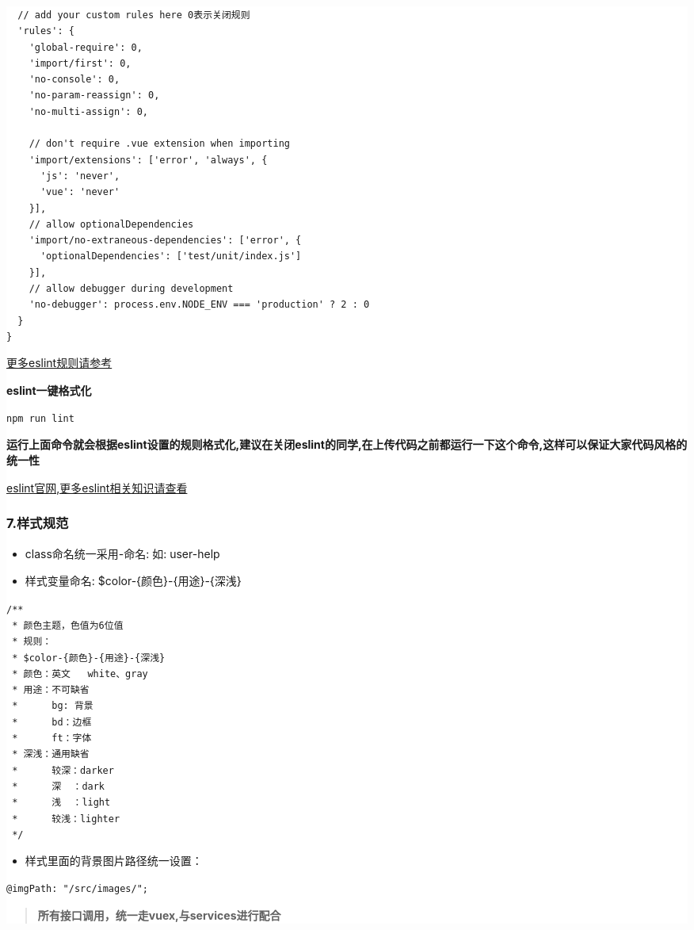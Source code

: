 ```
  // add your custom rules here 0表示关闭规则
  'rules': {
    'global-require': 0,
    'import/first': 0,
    'no-console': 0,
    'no-param-reassign': 0,
    'no-multi-assign': 0,

    // don't require .vue extension when importing
    'import/extensions': ['error', 'always', {
      'js': 'never',
      'vue': 'never'
    }],
    // allow optionalDependencies
    'import/no-extraneous-dependencies': ['error', {
      'optionalDependencies': ['test/unit/index.js']
    }],
    // allow debugger during development
    'no-debugger': process.env.NODE_ENV === 'production' ? 2 : 0
  }
}

```
[更多eslint规则请参考](http://eslint.cn/docs/rules/)

**eslint一键格式化**
```
npm run lint
```

**运行上面命令就会根据eslint设置的规则格式化,建议在关闭eslint的同学,在上传代码之前都运行一下这个命令,这样可以保证大家代码风格的统一性**

[eslint官网,更多eslint相关知识请查看](http://eslint.cn/)

### 7.样式规范

-  class命名统一采用-命名: 如: user-help

-  样式变量命名: $color-{颜色}-{用途}-{深浅}

```
/**
 * 颜色主题，色值为6位值
 * 规则：
 * $color-{颜色}-{用途}-{深浅}
 * 颜色：英文   white、gray
 * 用途：不可缺省
 * 		bg: 背景
 * 		bd：边框
 * 		ft：字体
 * 深浅：通用缺省
 * 		较深：darker
 * 		深  ：dark
 * 		浅  ：light
 * 		较浅：lighter
 */
```

-  样式里面的背景图片路径统一设置：

```
@imgPath: "/src/images/";
```

> **所有接口调用，统一走vuex,与services进行配合**
